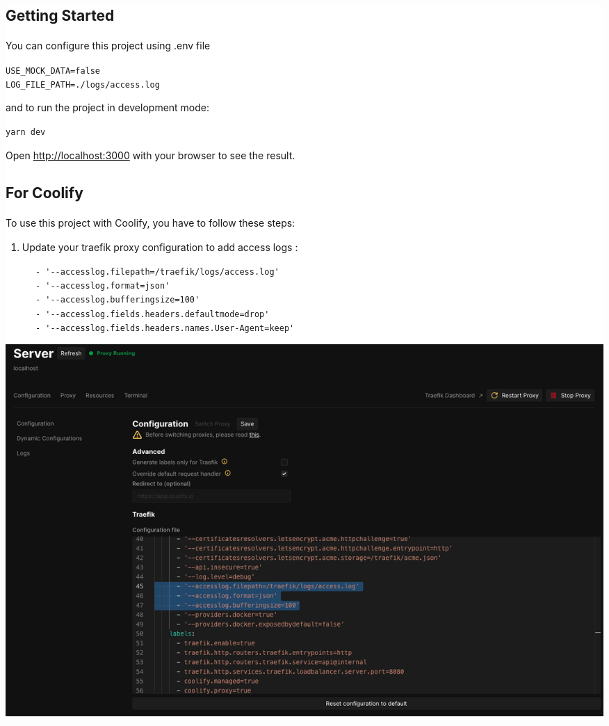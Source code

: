 ## Getting Started

You can configure this project using .env file

```
USE_MOCK_DATA=false
LOG_FILE_PATH=./logs/access.log
```

and to run the project in development mode:

```bash
yarn dev
```

Open [http://localhost:3000](http://localhost:3000) with your browser to see the result.

## For Coolify

To use this project with Coolify, you have to follow these steps:

1. Update your traefik proxy configuration to add access logs :

```
      - '--accesslog.filepath=/traefik/logs/access.log'
      - '--accesslog.format=json'
      - '--accesslog.bufferingsize=100'
      - '--accesslog.fields.headers.defaultmode=drop'
      - '--accesslog.fields.headers.names.User-Agent=keep'
```

![Coolify](public/coolify.png)
